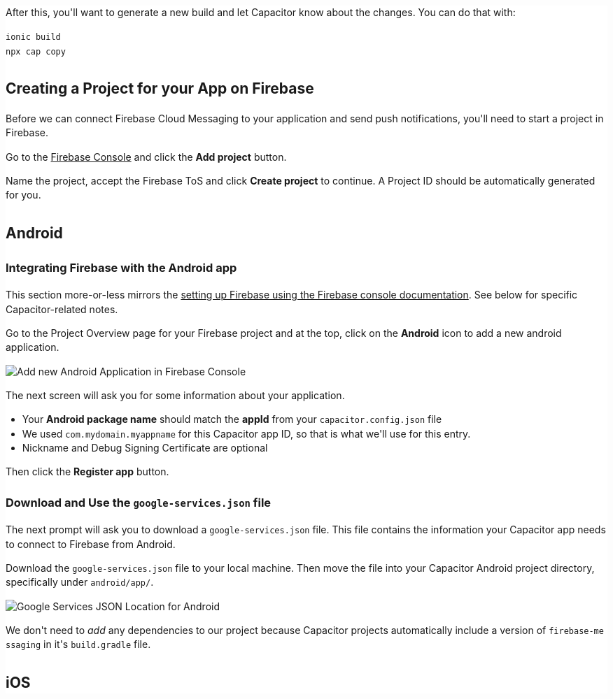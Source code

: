 After this, you'll want to generate a new build and let Capacitor know about the changes. You can do that with:

```bash
ionic build
npx cap copy
```

## Creating a Project for your App on Firebase

Before we can connect Firebase Cloud Messaging to your application and send push notifications, you'll need to start a project in Firebase.

Go to the [Firebase Console](https://console.firebase.google.com/) and click the **Add project** button.

Name the project, accept the Firebase ToS and click **Create project** to continue. A Project ID should be automatically generated for you.

## Android

### Integrating Firebase with the Android app

This section more-or-less mirrors the [setting up Firebase using the Firebase console documentation](https://firebase.google.com/docs/android/setup?authuser=0). See below for specific Capacitor-related notes.

Go to the Project Overview page for your Firebase project and at the top, click on the **Android** icon to add a new android application.

![Add new Android Application in Firebase Console](/assets/img/docs/guides/firebase-push-notifications/add-android-app.png)

The next screen will ask you for some information about your application.

- Your **Android package name** should match the **appId** from your `capacitor.config.json` file
- We used `com.mydomain.myappname` for this Capacitor app ID, so that is what we'll use for this entry.
- Nickname and Debug Signing Certificate are optional

Then click the **Register app** button.

### Download and Use the `google-services.json` file

The next prompt will ask you to download a `google-services.json` file. This file contains the information your Capacitor app needs to connect to Firebase from Android.

Download the `google-services.json` file to your local machine. Then move the file into your Capacitor Android project directory, specifically under `android/app/`.

![Google Services JSON Location for Android](/assets/img/docs/guides/firebase-push-notifications/google-services-location-android.png)

We don't need to _add_ any dependencies to our project because Capacitor projects automatically include a version of `firebase-messaging` in it's `build.gradle` file.

## iOS
